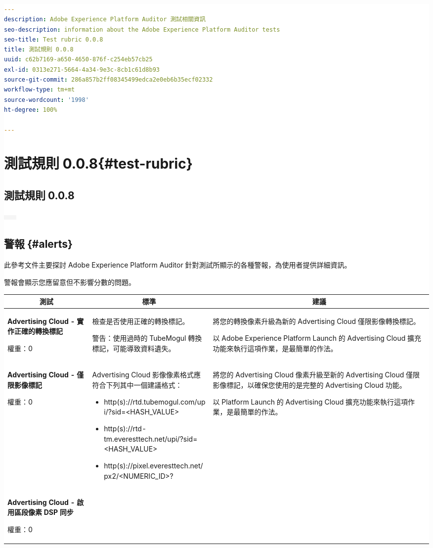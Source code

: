 ```yaml
---
description: Adobe Experience Platform Auditor 測試相關資訊
seo-description: information about the Adobe Experience Platform Auditor tests
seo-title: Test rubric 0.0.8
title: 測試規則 0.0.8
uuid: c62b7169-a650-4650-876f-c254eb57cb25
exl-id: 0313e271-5664-4a34-9e3c-8cb1c61d8b93
source-git-commit: 286a857b2ff08345499edca2e0eb6b35ecf02332
workflow-type: tm+mt
source-wordcount: '1998'
ht-degree: 100%

---
```


# 測試規則 0.0.8{#test-rubric}

## 測試規則 0.0.8



![](assets/space.png)

## 警報 {#alerts}

此參考文件主要探討 Adobe Experience Platform Auditor 針對測試所顯示的各種警報，為使用者提供詳細資訊。

警報會顯示您應留意但不影響分數的問題。

<table id="table_031432C9BB804A6F90E7FF572739E169"> 
  <thead> 
   <tr> 
    <th colname="col1" class="entry"> 測試 </th> 
    <th colname="col2" class="entry"> 標準 </th> 
    <th colname="col3" class="entry"> 建議 </th> 
   </tr>
  </thead>
  <tbody> 
   <tr> 
    <td colname="col1"> <p><b>Advertising Cloud - 實作正確的轉換標記</b> </p> <p>權重：0 </p> </td> 
    <td colname="col2"> <p>檢查是否使用正確的轉換標記。 </p> <p> <p>警告：使用過時的 TubeMogul 轉換標記，可能導致資料遺失。 </p> </p> </td> 
    <td colname="col3"> <p>將您的轉換像素升級為新的 Advertising Cloud 僅限影像轉換標記。 </p> <p>以 Adobe Experience Platform Launch 的 Advertising Cloud 擴充功能來執行這項作業，是最簡單的作法。 </p> </td> 
   </tr> 
   <tr> 
    <td colname="col1"> <p><b>Advertising Cloud - 僅限影像標記</b> </p> <p>權重：0 </p> </td> 
    <td colname="col2"> <p>Advertising Cloud 影像像素格式應符合下列其中一個建議格式： </p> <p> 
      <ul id="ul_D85BE9C8A8654DE890E1A814E3573D86"> 
       <li id="li_E2AEDD76AC7044E8AD6AE8375858D198"> <p><span class="codeph"> http(s)://rtd.tubemogul.com/upi/?sid=&lt;HASH_VALUE&gt;</span> </p> </li> 
       <li id="li_1EEFA03516BF445294B5EC5DED891758"> <p><span class="codeph"> http(s)://rtd-tm.everesttech.net/upi/?sid=&lt;HASH_VALUE&gt;</span> </p> </li> 
       <li id="li_F72206B142214217BDD34356D2F3D8AD"> <p><span class="codeph"> http(s)://pixel.everesttech.net/px2/&lt;NUMERIC_ID&gt;?</span> </p> </li> 
      </ul> </p> </td> 
    <td colname="col3"> <p>將您的 Advertising Cloud 像素升級至新的 Advertising Cloud 僅限影像標記，以確保您使用的是完整的 Advertising Cloud 功能。 </p> <p>以 Platform Launch 的 Advertising Cloud 擴充功能來執行這項作業，是最簡單的作法。 </p> </td> 
   </tr> 
   <tr> 
    <td colname="col1"> <p><b>Advertising Cloud - 啟用區段像素 DSP 同步</b> </p> <p>權重：0 </p> </td> 